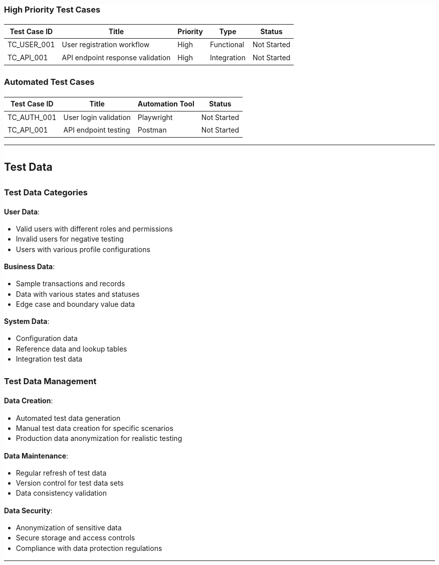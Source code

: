 ### High Priority Test Cases
| Test Case ID | Title | Priority | Type | Status |
|--------------|-------|----------|------|--------|
| TC_USER_001 | User registration workflow | High | Functional | Not Started |
| TC_API_001 | API endpoint response validation | High | Integration | Not Started |

### Automated Test Cases
| Test Case ID | Title | Automation Tool | Status |
|--------------|-------|-----------------|--------|
| TC_AUTH_001 | User login validation | Playwright | Not Started |
| TC_API_001 | API endpoint testing | Postman | Not Started |

---

## Test Data

### Test Data Categories
**User Data**:
- Valid users with different roles and permissions
- Invalid users for negative testing
- Users with various profile configurations

**Business Data**:
- Sample transactions and records
- Data with various states and statuses
- Edge case and boundary value data

**System Data**:
- Configuration data
- Reference data and lookup tables
- Integration test data

### Test Data Management
**Data Creation**:
- Automated test data generation
- Manual test data creation for specific scenarios
- Production data anonymization for realistic testing

**Data Maintenance**:
- Regular refresh of test data
- Version control for test data sets
- Data consistency validation

**Data Security**:
- Anonymization of sensitive data
- Secure storage and access controls
- Compliance with data protection regulations

---
